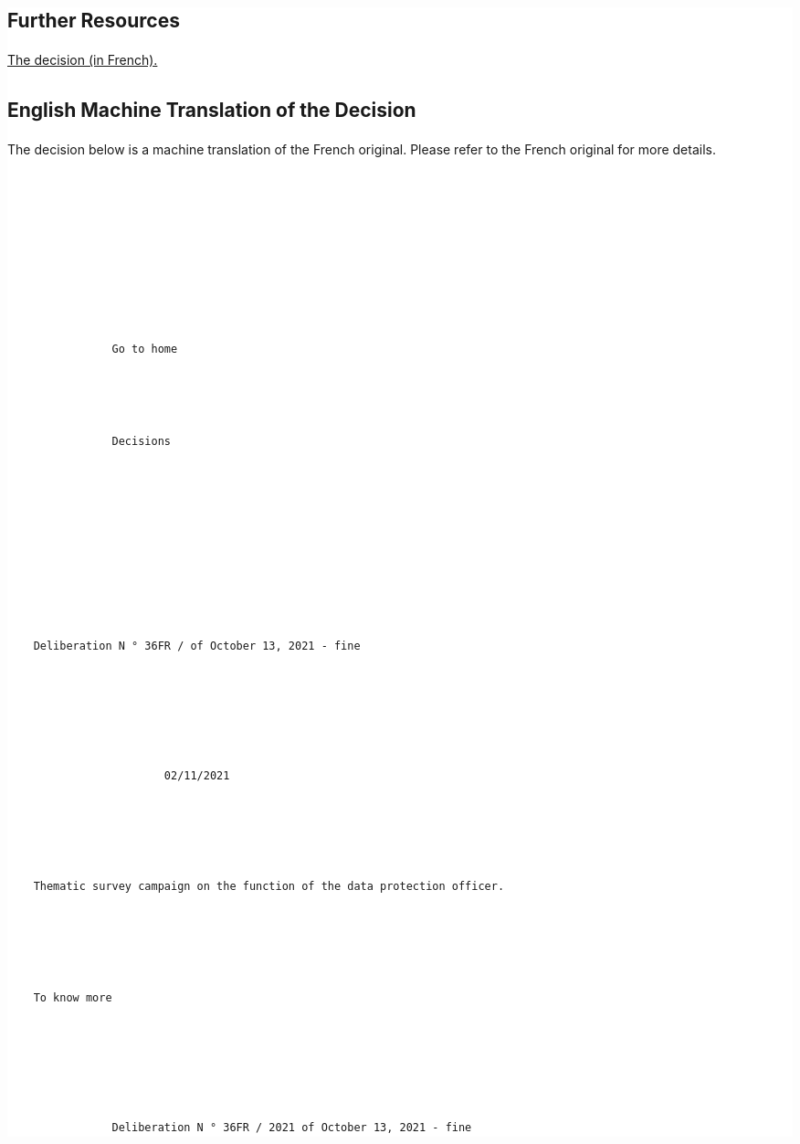 ## Further Resources

[The decision (in French).](https://cnpd.public.lu/content/dam/cnpd/fr/decisions-fr/2021/Decision-36FR-2021-sous-forme-anomyisee.pdf)

## English Machine Translation of the Decision

The decision below is a machine translation of the French original. Please refer to the French original for more details.

```

    

    
        
            
                
                    
                
                Go to home
            
        
        
            
                Decisions
            
        

        

    

    
        
    
    Deliberation N ° 36FR / of October 13, 2021 - fine
    

        
            
        
                
                        02/11/2021
                
                
        
        
        
    Thematic survey campaign on the function of the data protection officer.
    

            
        
        
    To know more
    
    
    
    
        
            
                Deliberation N ° 36FR / 2021 of October 13, 2021 - fine
```